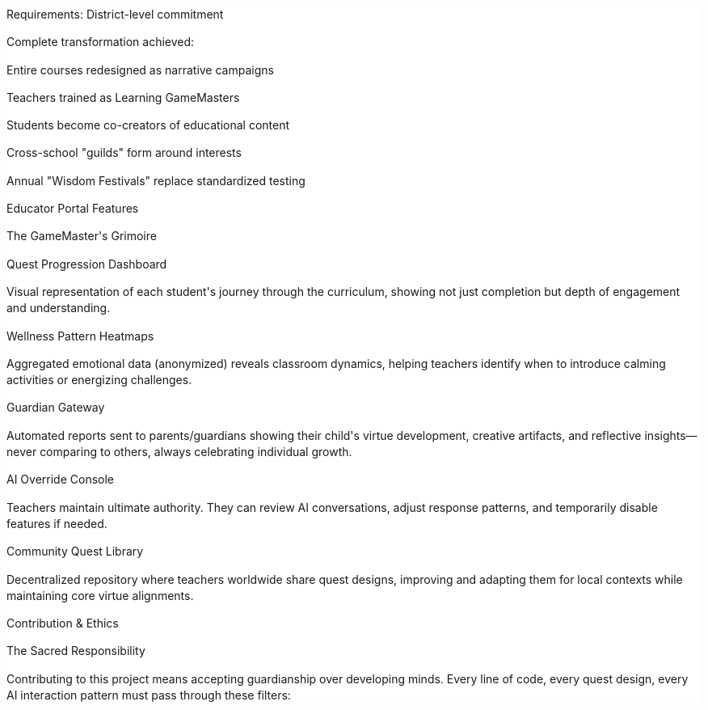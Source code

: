 Requirements: District-level commitment


Complete transformation achieved:




Entire courses redesigned as narrative campaigns


Teachers trained as Learning GameMasters


Students become co-creators of educational content


Cross-school "guilds" form around interests


Annual "Wisdom Festivals" replace standardized testing




Educator Portal Features


The GameMaster's Grimoire


Quest Progression Dashboard

Visual representation of each student's journey through the curriculum, showing not just completion but depth of engagement and understanding.


Wellness Pattern Heatmaps

Aggregated emotional data (anonymized) reveals classroom dynamics, helping teachers identify when to introduce calming activities or energizing challenges.


Guardian Gateway

Automated reports sent to parents/guardians showing their child's virtue development, creative artifacts, and reflective insights—never comparing to others, always celebrating individual growth.


AI Override Console

Teachers maintain ultimate authority. They can review AI conversations, adjust response patterns, and temporarily disable features if needed.


Community Quest Library

Decentralized repository where teachers worldwide share quest designs, improving and adapting them for local contexts while maintaining core virtue alignments.


Contribution & Ethics


The Sacred Responsibility


Contributing to this project means accepting guardianship over developing minds. Every line of code, every quest design, every AI interaction pattern must pass through these filters:
